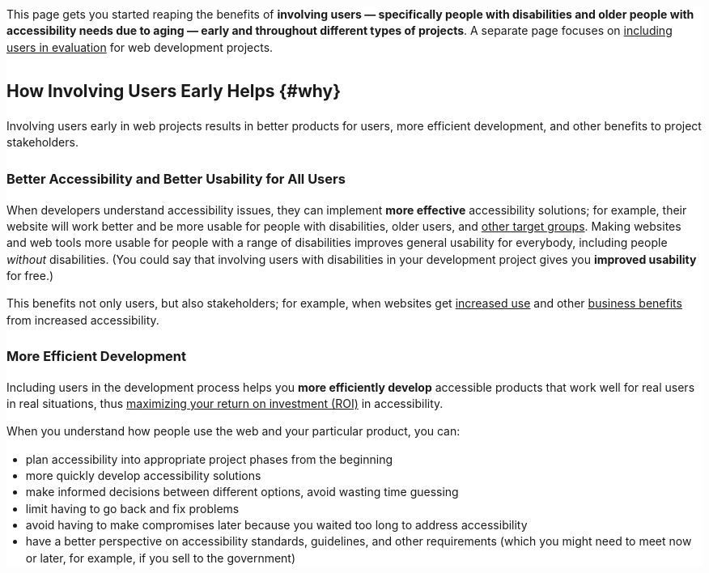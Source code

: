 This page gets you started reaping the benefits of **involving users —
specifically people with disabilities and older people with
accessibility needs due to aging — early and throughout different types
of projects**. A separate page focuses on [including users in
evaluation](http://www.w3.org/WAI/eval/users.html) for web development
projects.

How Involving Users Early Helps {#why}
---------------------------------------

Involving users early in web projects results in better
products for users, more efficient development, and other benefits to
project stakeholders.

### **Better Accessibility and Better Usability** for All Users

When developers understand accessibility issues, they can implement
**more effective** accessibility solutions; for example, their website
will work better and be more usable for people with disabilities, older
users, and [other target
groups](http://www.w3.org/WAI/bcase/soc#groups). Making websites and web
tools more usable for people with a range of disabilities improves
general usability for everybody, including people *without*
disabilities. (You could say that involving users with disabilities in
your development project gives you **improved usability** for free.)

This benefits not only users, but also stakeholders; for example, when
websites get [increased
use](http://www.w3.org/WAI/bcase/fin.html#increase-use) and other
[business benefits](http://www.w3.org/WAI/bcase/) from increased
accessibility.

### More Efficient Development

Including users in the development process helps you **more efficiently
develop** accessible products that work well for real users in real
situations, thus [maximizing your return on investment
(ROI)](http://www.w3.org/WAI/bcase/) in accessibility.

When you understand how people use the web and your particular product,
you can:

-   plan accessibility into appropriate project phases from the
    beginning
-   more quickly develop accessibility solutions
-   make informed decisions between different options, avoid wasting
    time guessing
-   limit having to go back and fix problems
-   avoid having to make compromises later because you waited too long
    to address accessibility
-   have a better perspective on accessibility standards, guidelines,
    and other requirements (which you might need to meet now or later,
    for example, if you sell to the government)
